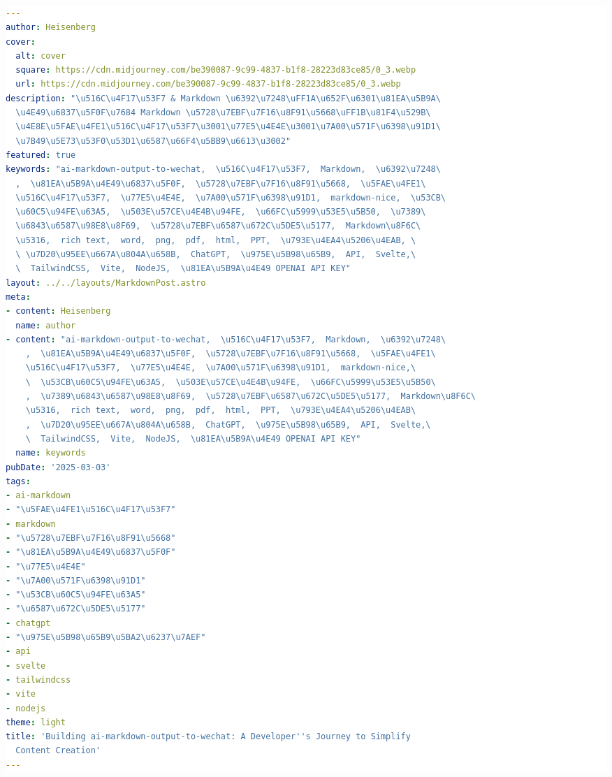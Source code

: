 ```yaml
---
author: Heisenberg
cover:
  alt: cover
  square: https://cdn.midjourney.com/be390087-9c99-4837-b1f8-28223d83ce85/0_3.webp
  url: https://cdn.midjourney.com/be390087-9c99-4837-b1f8-28223d83ce85/0_3.webp
description: "\u516C\u4F17\u53F7 & Markdown \u6392\u7248\uFF1A\u652F\u6301\u81EA\u5B9A\
  \u4E49\u6837\u5F0F\u7684 Markdown \u5728\u7EBF\u7F16\u8F91\u5668\uFF1B\u81F4\u529B\
  \u4E8E\u5FAE\u4FE1\u516C\u4F17\u53F7\u3001\u77E5\u4E4E\u3001\u7A00\u571F\u6398\u91D1\
  \u7B49\u5E73\u53F0\u53D1\u6587\u66F4\u5BB9\u6613\u3002"
featured: true
keywords: "ai-markdown-output-to-wechat,  \u516C\u4F17\u53F7,  Markdown,  \u6392\u7248\
  ,  \u81EA\u5B9A\u4E49\u6837\u5F0F,  \u5728\u7EBF\u7F16\u8F91\u5668,  \u5FAE\u4FE1\
  \u516C\u4F17\u53F7,  \u77E5\u4E4E,  \u7A00\u571F\u6398\u91D1,  markdown-nice,  \u53CB\
  \u60C5\u94FE\u63A5,  \u503E\u57CE\u4E4B\u94FE,  \u66FC\u5999\u53E5\u5B50,  \u7389\
  \u6843\u6587\u98E8\u8F69,  \u5728\u7EBF\u6587\u672C\u5DE5\u5177,  Markdown\u8F6C\
  \u5316,  rich text,  word,  png,  pdf,  html,  PPT,  \u793E\u4EA4\u5206\u4EAB, \
  \ \u7D20\u95EE\u667A\u804A\u658B,  ChatGPT,  \u975E\u5B98\u65B9,  API,  Svelte,\
  \  TailwindCSS,  Vite,  NodeJS,  \u81EA\u5B9A\u4E49 OPENAI API KEY"
layout: ../../layouts/MarkdownPost.astro
meta:
- content: Heisenberg
  name: author
- content: "ai-markdown-output-to-wechat,  \u516C\u4F17\u53F7,  Markdown,  \u6392\u7248\
    ,  \u81EA\u5B9A\u4E49\u6837\u5F0F,  \u5728\u7EBF\u7F16\u8F91\u5668,  \u5FAE\u4FE1\
    \u516C\u4F17\u53F7,  \u77E5\u4E4E,  \u7A00\u571F\u6398\u91D1,  markdown-nice,\
    \  \u53CB\u60C5\u94FE\u63A5,  \u503E\u57CE\u4E4B\u94FE,  \u66FC\u5999\u53E5\u5B50\
    ,  \u7389\u6843\u6587\u98E8\u8F69,  \u5728\u7EBF\u6587\u672C\u5DE5\u5177,  Markdown\u8F6C\
    \u5316,  rich text,  word,  png,  pdf,  html,  PPT,  \u793E\u4EA4\u5206\u4EAB\
    ,  \u7D20\u95EE\u667A\u804A\u658B,  ChatGPT,  \u975E\u5B98\u65B9,  API,  Svelte,\
    \  TailwindCSS,  Vite,  NodeJS,  \u81EA\u5B9A\u4E49 OPENAI API KEY"
  name: keywords
pubDate: '2025-03-03'
tags:
- ai-markdown
- "\u5FAE\u4FE1\u516C\u4F17\u53F7"
- markdown
- "\u5728\u7EBF\u7F16\u8F91\u5668"
- "\u81EA\u5B9A\u4E49\u6837\u5F0F"
- "\u77E5\u4E4E"
- "\u7A00\u571F\u6398\u91D1"
- "\u53CB\u60C5\u94FE\u63A5"
- "\u6587\u672C\u5DE5\u5177"
- chatgpt
- "\u975E\u5B98\u65B9\u5BA2\u6237\u7AEF"
- api
- svelte
- tailwindcss
- vite
- nodejs
theme: light
title: 'Building ai-markdown-output-to-wechat: A Developer''s Journey to Simplify
  Content Creation'
---
```
